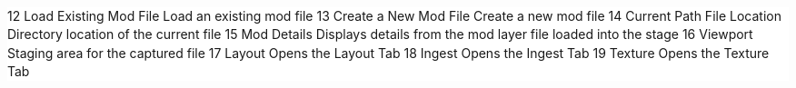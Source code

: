   <tr>
   <td>12
   </td>
   <td>Load Existing Mod File
   </td>
   <td>Load an existing mod file
   </td>
  </tr>
  <tr>
   <td>13
   </td>
   <td>Create a New Mod File
   </td>
   <td>Create a new mod file
   </td>
  </tr>
  <tr>
   <td>14
   </td>
   <td>Current Path File Location
   </td>
   <td>Directory location of the current file
   </td>
  </tr>
  <tr>
   <td>15
   </td>
   <td>Mod Details
   </td>
   <td>Displays details from the mod layer file loaded into the stage
   </td>
  </tr>
  <tr>
   <td>16
   </td>
   <td>Viewport
   </td>
   <td>Staging area for the captured file
   </td>
  </tr>
  <tr>
   <td>17
   </td>
   <td>Layout
   </td>
   <td>Opens the Layout Tab
   </td>
  </tr>
  <tr>
   <td>18
   </td>
   <td>Ingest
   </td>
   <td>Opens the Ingest Tab
   </td>
  </tr>
  <tr>
   <td>19
   </td>
   <td>Texture
   </td>
   <td>Opens the Texture Tab
   </td>
  </tr>
